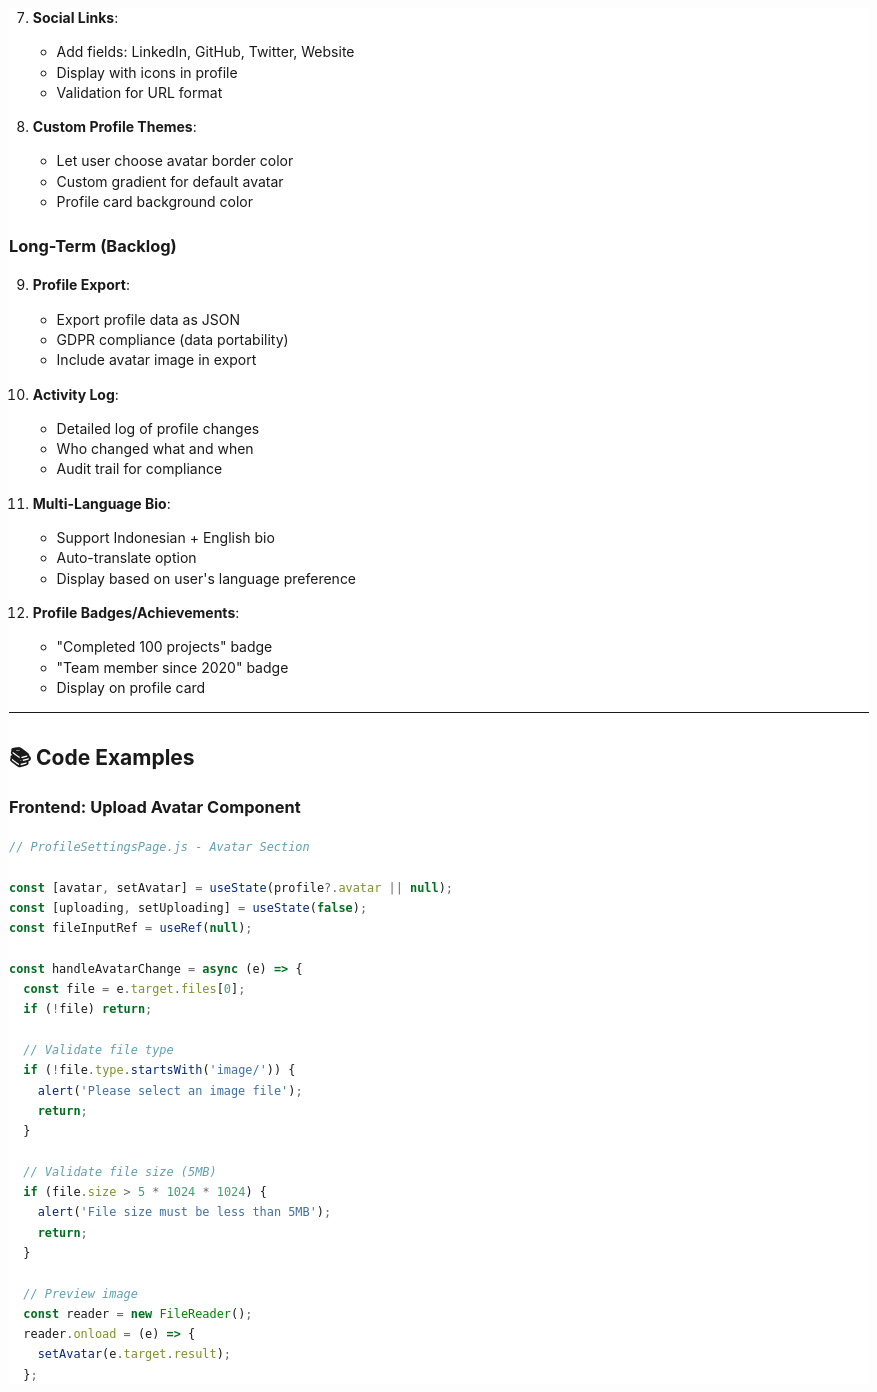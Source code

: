 7. **Social Links**:
   - Add fields: LinkedIn, GitHub, Twitter, Website
   - Display with icons in profile
   - Validation for URL format

8. **Custom Profile Themes**:
   - Let user choose avatar border color
   - Custom gradient for default avatar
   - Profile card background color

### Long-Term (Backlog)
9. **Profile Export**:
   - Export profile data as JSON
   - GDPR compliance (data portability)
   - Include avatar image in export

10. **Activity Log**:
    - Detailed log of profile changes
    - Who changed what and when
    - Audit trail for compliance

11. **Multi-Language Bio**:
    - Support Indonesian + English bio
    - Auto-translate option
    - Display based on user's language preference

12. **Profile Badges/Achievements**:
    - "Completed 100 projects" badge
    - "Team member since 2020" badge
    - Display on profile card

---

## 📚 Code Examples

### Frontend: Upload Avatar Component

```javascript
// ProfileSettingsPage.js - Avatar Section

const [avatar, setAvatar] = useState(profile?.avatar || null);
const [uploading, setUploading] = useState(false);
const fileInputRef = useRef(null);

const handleAvatarChange = async (e) => {
  const file = e.target.files[0];
  if (!file) return;

  // Validate file type
  if (!file.type.startsWith('image/')) {
    alert('Please select an image file');
    return;
  }

  // Validate file size (5MB)
  if (file.size > 5 * 1024 * 1024) {
    alert('File size must be less than 5MB');
    return;
  }

  // Preview image
  const reader = new FileReader();
  reader.onload = (e) => {
    setAvatar(e.target.result);
  };
```